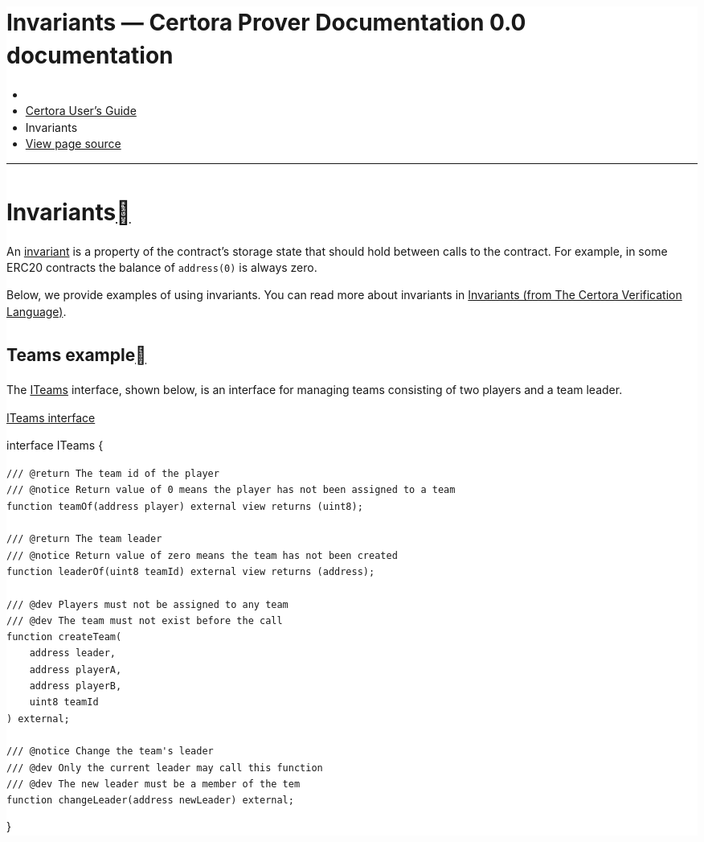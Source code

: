# Invariants — Certora Prover Documentation 0.0 documentation

*   [](../../index.html)
*   [Certora User’s Guide](index.html)
*   Invariants
*   [View page source](../../_sources/docs/user-guide/invariants.rst.txt)

* * *

# Invariants[](#invariants "Link to this heading")

An [invariant](glossary.html#term-invariant) is a property of the contract’s storage state that should hold between calls to the contract. For example, in some ERC20 contracts the balance of `address(0)` is always zero.

Below, we provide examples of using invariants. You can read more about invariants in [Invariants (from The Certora Verification Language)](../cvl/invariants.html#invariants).

## Teams example[](#teams-example "Link to this heading")

The [ITeams](https://github.com/Certora/Examples/blob/7dfc379423202c90cf284eb42800b97cf5c95d83/CVLByExample/Teams/ITeams.sol) interface, shown below, is an interface for managing teams consisting of two players and a team leader.

[ITeams interface](https://github.com/Certora/Examples/blob/7dfc379423202c90cf284eb42800b97cf5c95d83/CVLByExample/Teams/ITeams.sol)

interface ITeams {

    /// @return The team id of the player
    /// @notice Return value of 0 means the player has not been assigned to a team
    function teamOf(address player) external view returns (uint8);

    /// @return The team leader
    /// @notice Return value of zero means the team has not been created
    function leaderOf(uint8 teamId) external view returns (address);

    /// @dev Players must not be assigned to any team
    /// @dev The team must not exist before the call
    function createTeam(
        address leader,
        address playerA,
        address playerB,
        uint8 teamId
    ) external;

    /// @notice Change the team's leader
    /// @dev Only the current leader may call this function
    /// @dev The new leader must be a member of the tem
    function changeLeader(address newLeader) external;
}
